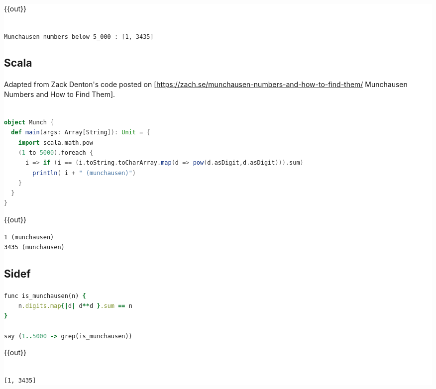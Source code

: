 {{out}}

```txt

Munchausen numbers below 5_000 : [1, 3435]

```



## Scala

Adapted from Zack Denton's code posted on [https://zach.se/munchausen-numbers-and-how-to-find-them/ Munchausen Numbers and How to Find Them].

```Scala

object Munch {
  def main(args: Array[String]): Unit = {
    import scala.math.pow
    (1 to 5000).foreach {
      i => if (i == (i.toString.toCharArray.map(d => pow(d.asDigit,d.asDigit))).sum)
        println( i + " (munchausen)")
    }
  }
}

```

{{out}}

```txt
1 (munchausen)
3435 (munchausen)
```



## Sidef


```ruby
func is_munchausen(n) {
    n.digits.map{|d| d**d }.sum == n
}

say (1..5000 -> grep(is_munchausen))
```

{{out}}

```txt

[1, 3435]

```


